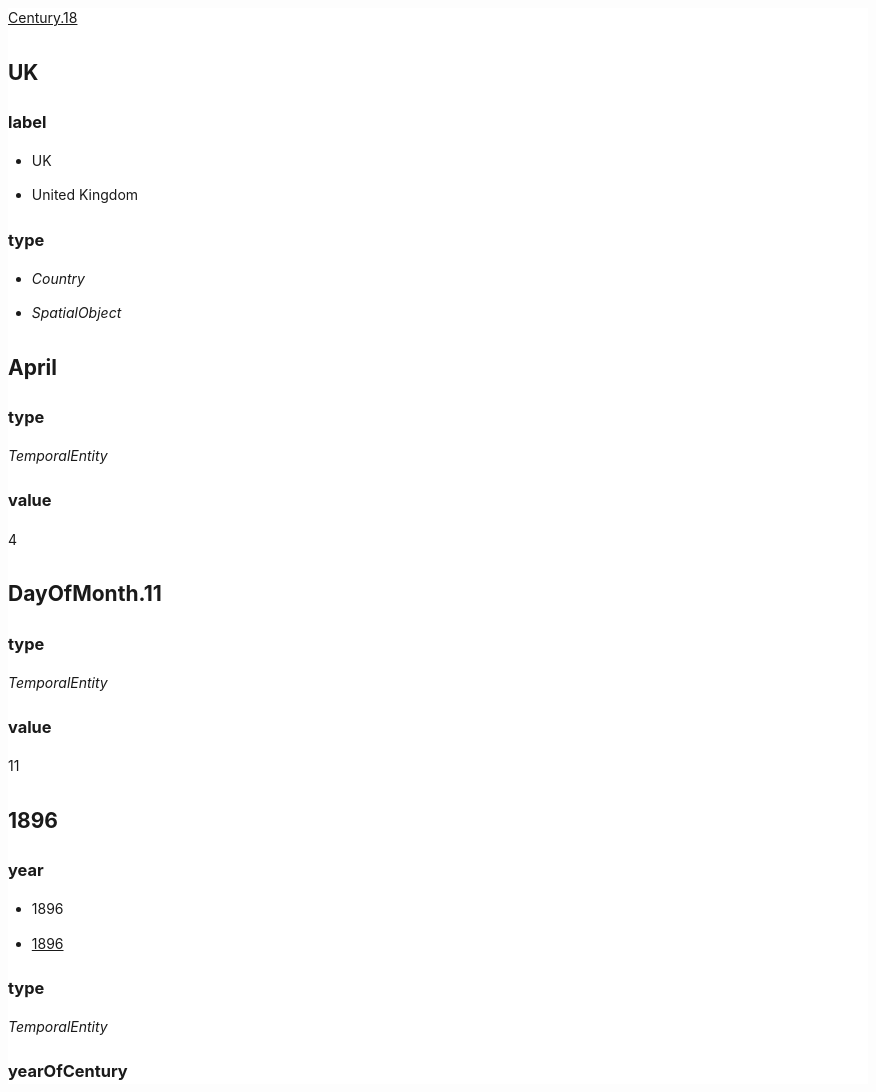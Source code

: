 [Century.18](#Century.18)

## UK

### label

 - UK

 - United Kingdom

### type

 - *Country*

 - *SpatialObject*

## April

### type


*TemporalEntity*

### value


4

## DayOfMonth.11

### type


*TemporalEntity*

### value


11

## 1896

### year

 - 1896

 - [1896](#1896)

### type


*TemporalEntity*

### yearOfCentury
